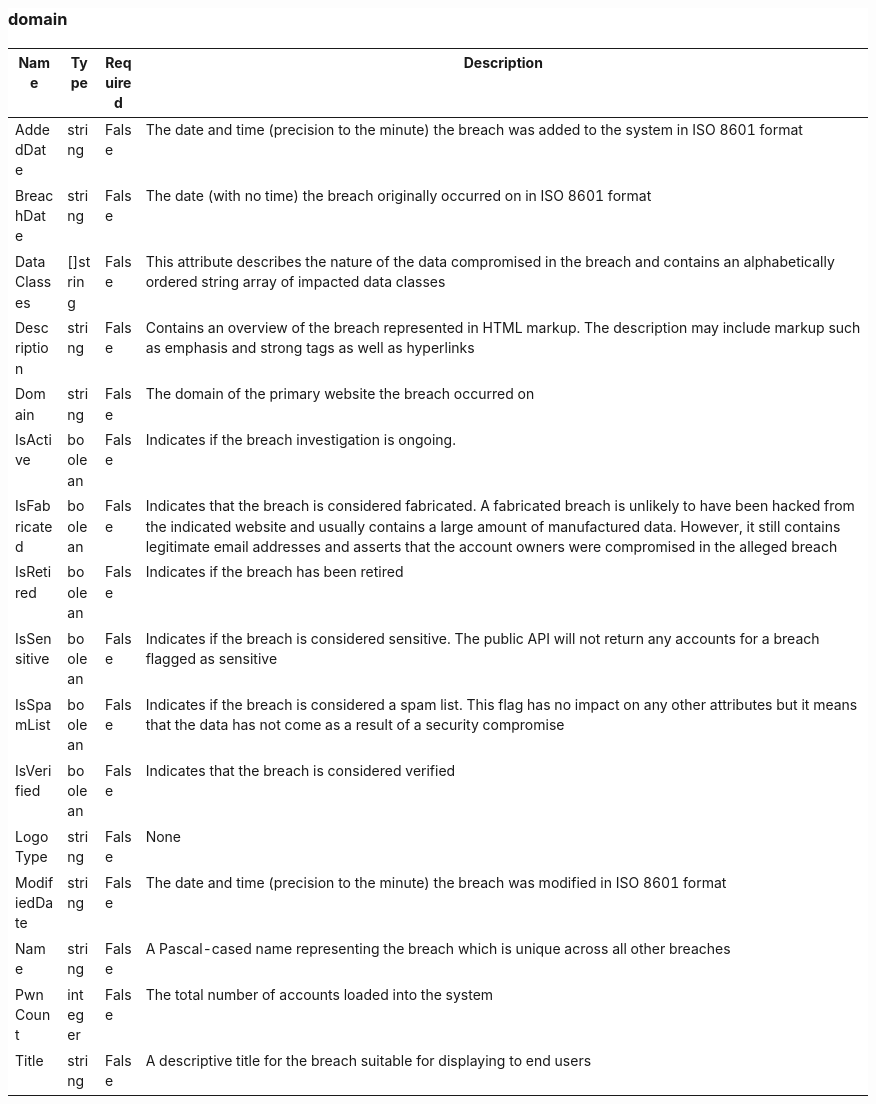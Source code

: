 ### domain

|Name|Type|Required|Description|
|----|----|--------|-----------|
|AddedDate|string|False|The date and time (precision to the minute) the breach was added to the system in ISO 8601 format|
|BreachDate|string|False|The date (with no time) the breach originally occurred on in ISO 8601 format|
|DataClasses|[]string|False|This attribute describes the nature of the data compromised in the breach and contains an alphabetically ordered string array of impacted data classes|
|Description|string|False|Contains an overview of the breach represented in HTML markup. The description may include markup such as emphasis and strong tags as well as hyperlinks|
|Domain|string|False|The domain of the primary website the breach occurred on|
|IsActive|boolean|False|Indicates if the breach investigation is ongoing.|
|IsFabricated|boolean|False|Indicates that the breach is considered fabricated. A fabricated breach is unlikely to have been hacked from the indicated website and usually contains a large amount of manufactured data. However, it still contains legitimate email addresses and asserts that the account owners were compromised in the alleged breach|
|IsRetired|boolean|False|Indicates if the breach has been retired|
|IsSensitive|boolean|False|Indicates if the breach is considered sensitive. The public API will not return any accounts for a breach flagged as sensitive|
|IsSpamList|boolean|False|Indicates if the breach is considered a spam list. This flag has no impact on any other attributes but it means that the data has not come as a result of a security compromise|
|IsVerified|boolean|False|Indicates that the breach is considered verified|
|LogoType|string|False|None|
|ModifiedDate|string|False|The date and time (precision to the minute) the breach was modified in ISO 8601 format|
|Name|string|False|A Pascal-cased name representing the breach which is unique across all other breaches|
|PwnCount|integer|False|The total number of accounts loaded into the system|
|Title|string|False|A descriptive title for the breach suitable for displaying to end users|
